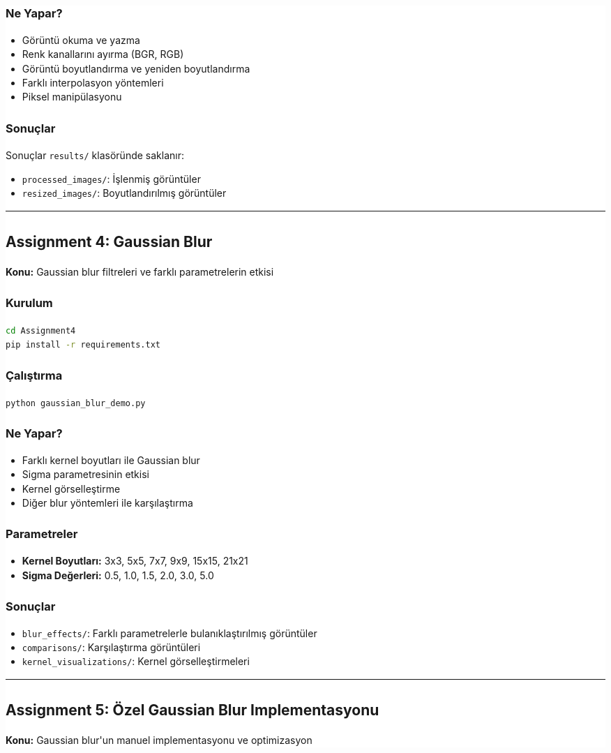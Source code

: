 ### Ne Yapar?
- Görüntü okuma ve yazma
- Renk kanallarını ayırma (BGR, RGB)
- Görüntü boyutlandırma ve yeniden boyutlandırma
- Farklı interpolasyon yöntemleri
- Piksel manipülasyonu

### Sonuçlar
Sonuçlar `results/` klasöründe saklanır:
- `processed_images/`: İşlenmiş görüntüler
- `resized_images/`: Boyutlandırılmış görüntüler

---

## Assignment 4: Gaussian Blur

**Konu:** Gaussian blur filtreleri ve farklı parametrelerin etkisi

### Kurulum
```bash
cd Assignment4
pip install -r requirements.txt
```

### Çalıştırma
```bash
python gaussian_blur_demo.py
```

### Ne Yapar?
- Farklı kernel boyutları ile Gaussian blur
- Sigma parametresinin etkisi
- Kernel görselleştirme
- Diğer blur yöntemleri ile karşılaştırma

### Parametreler
- **Kernel Boyutları:** 3x3, 5x5, 7x7, 9x9, 15x15, 21x21
- **Sigma Değerleri:** 0.5, 1.0, 1.5, 2.0, 3.0, 5.0

### Sonuçlar
- `blur_effects/`: Farklı parametrelerle bulanıklaştırılmış görüntüler
- `comparisons/`: Karşılaştırma görüntüleri
- `kernel_visualizations/`: Kernel görselleştirmeleri

---

## Assignment 5: Özel Gaussian Blur Implementasyonu

**Konu:** Gaussian blur'un manuel implementasyonu ve optimizasyon

